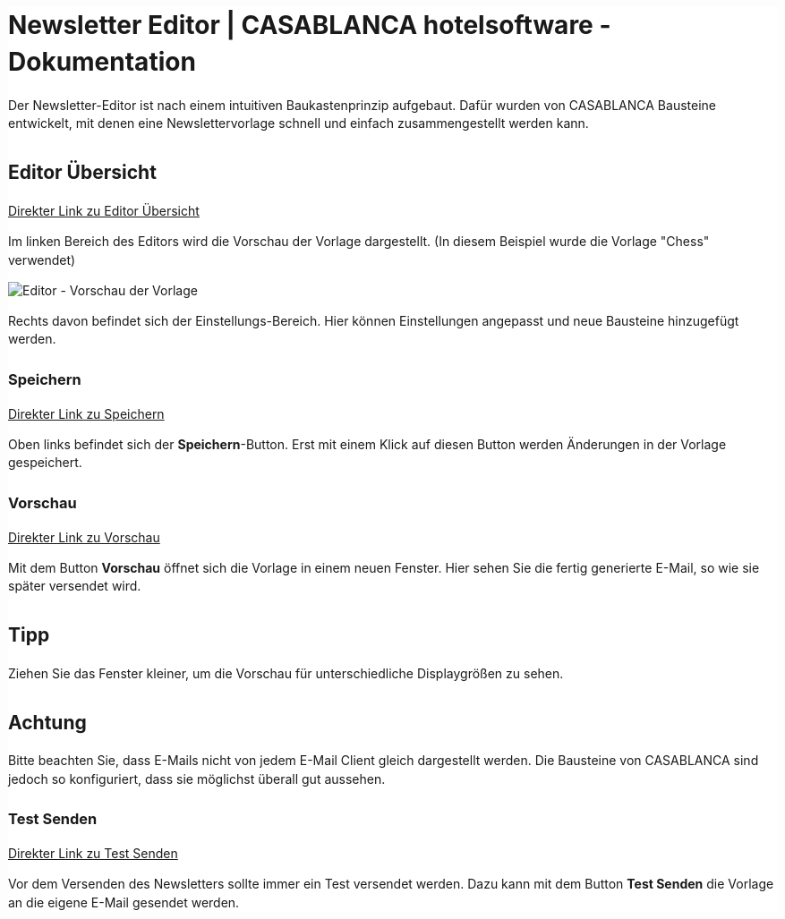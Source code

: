 # Newsletter Editor | CASABLANCA hotelsoftware - Dokumentation

Der Newsletter-Editor ist nach einem intuitiven Baukastenprinzip aufgebaut. Dafür wurden von CASABLANCA Bausteine entwickelt, mit denen eine Newslettervorlage schnell und einfach zusammengestellt werden kann.

## Editor Übersicht

[Direkter Link zu Editor Übersicht](https://docs.casablanca.at/cloud/module/newsletter/editor/#editor-übersicht "Direkter Link zu Editor Übersicht")

Im linken Bereich des Editors wird die Vorschau der Vorlage dargestellt. (In diesem Beispiel wurde die Vorlage "Chess" verwendet)

![Editor - Vorschau der Vorlage](https://docs.casablanca.at/assets/images/overview_template_editor-68c3e79c38de2cd196fed55d410a5d80.png "Editor - Vorschau der Vorlage")

Rechts davon befindet sich der Einstellungs-Bereich. Hier können Einstellungen angepasst und neue Bausteine hinzugefügt werden.

### Speichern

[Direkter Link zu Speichern](https://docs.casablanca.at/cloud/module/newsletter/editor/#speichern "Direkter Link zu Speichern")

Oben links befindet sich der **Speichern**-Button. Erst mit einem Klick auf diesen Button werden Änderungen in der Vorlage gespeichert.

### Vorschau

[Direkter Link zu Vorschau](https://docs.casablanca.at/cloud/module/newsletter/editor/#vorschau "Direkter Link zu Vorschau")

Mit dem Button **Vorschau** öffnet sich die Vorlage in einem neuen Fenster. Hier sehen Sie die fertig generierte E-Mail, so wie sie später versendet wird.

## Tipp

Ziehen Sie das Fenster kleiner, um die Vorschau für unterschiedliche Displaygrößen zu sehen.

## Achtung

Bitte beachten Sie, dass E-Mails nicht von jedem E-Mail Client gleich dargestellt werden. Die Bausteine von CASABLANCA sind jedoch so konfiguriert, dass sie möglichst überall gut aussehen.

### Test Senden

[Direkter Link zu Test Senden](https://docs.casablanca.at/cloud/module/newsletter/editor/#test-senden "Direkter Link zu Test Senden")

Vor dem Versenden des Newsletters sollte immer ein Test versendet werden. Dazu kann mit dem Button **Test Senden** die Vorlage an die eigene E-Mail gesendet werden.
